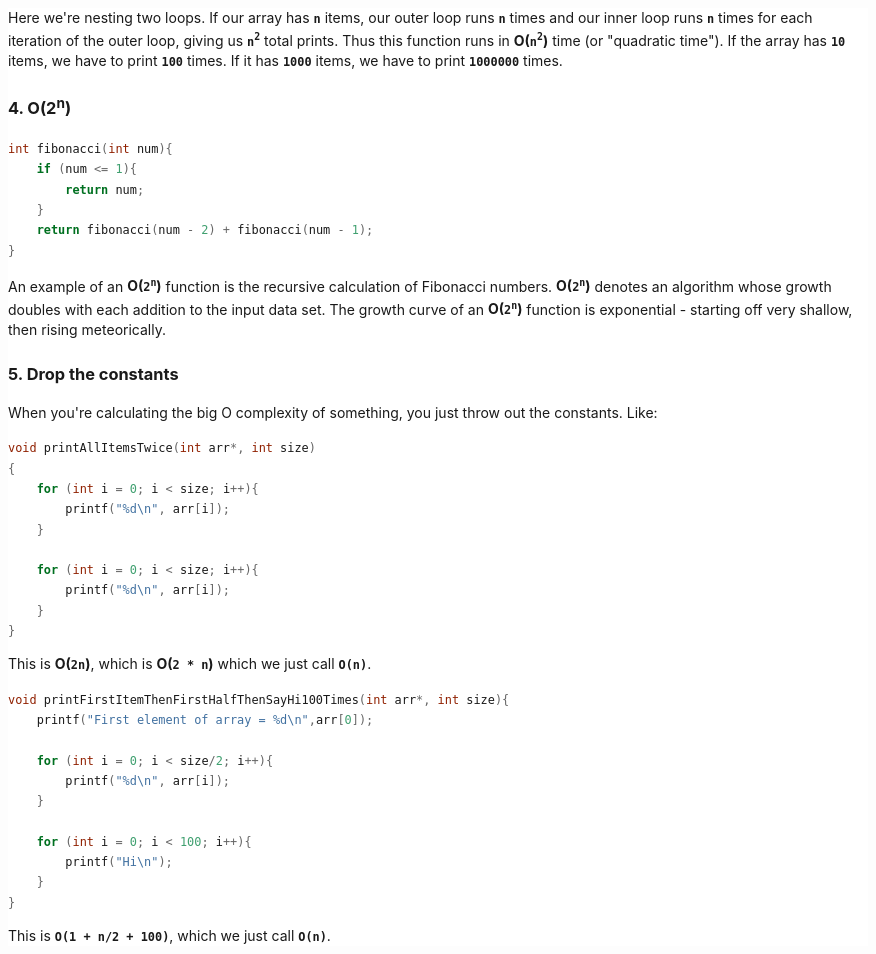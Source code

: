 Here we're nesting two loops. If our array has **`n`** items, our outer loop runs **`n`**  times and our inner loop runs **`n`** times for each iteration of the outer loop, giving us **`n`<sup>`2`</sup>** total prints. Thus this function runs in **O(`n`<sup>`2`</sup>)** time (or "quadratic time"). If the array has **`10`**  items, we have to print **`100`** times. If it has **`1000`** items, we have to print **`1000000`** times.

### 4. O(2<sup>n</sup>)
```c++
int fibonacci(int num){
    if (num <= 1){
        return num;
    }
    return fibonacci(num - 2) + fibonacci(num - 1);
}
```

An example of an **O(`2`<sup>`n`</sup>)** function is the recursive calculation of Fibonacci numbers. **O(`2`<sup>`n`</sup>)** denotes an algorithm whose growth doubles with each addition to the input data set. The growth curve of an **O(`2`<sup>`n`</sup>)** function is exponential - starting off very shallow, then rising meteorically.

### 5. Drop the constants

When you're calculating the big O complexity of something, you just throw out the constants. Like:

```c++
void printAllItemsTwice(int arr*, int size)
{
    for (int i = 0; i < size; i++){
        printf("%d\n", arr[i]);
    }
	
    for (int i = 0; i < size; i++){
        printf("%d\n", arr[i]);
    }
}
```
This is **O(`2n`)**, which is **O(`2 * n`)** which we just call **`O(n)`**.

```c++
void printFirstItemThenFirstHalfThenSayHi100Times(int arr*, int size){
    printf("First element of array = %d\n",arr[0]);
	
    for (int i = 0; i < size/2; i++){
        printf("%d\n", arr[i]);
    }

    for (int i = 0; i < 100; i++){
        printf("Hi\n");
    }
}
```
This is **`O(1 + n/2 + 100)`**, which we just call **`O(n)`**.
